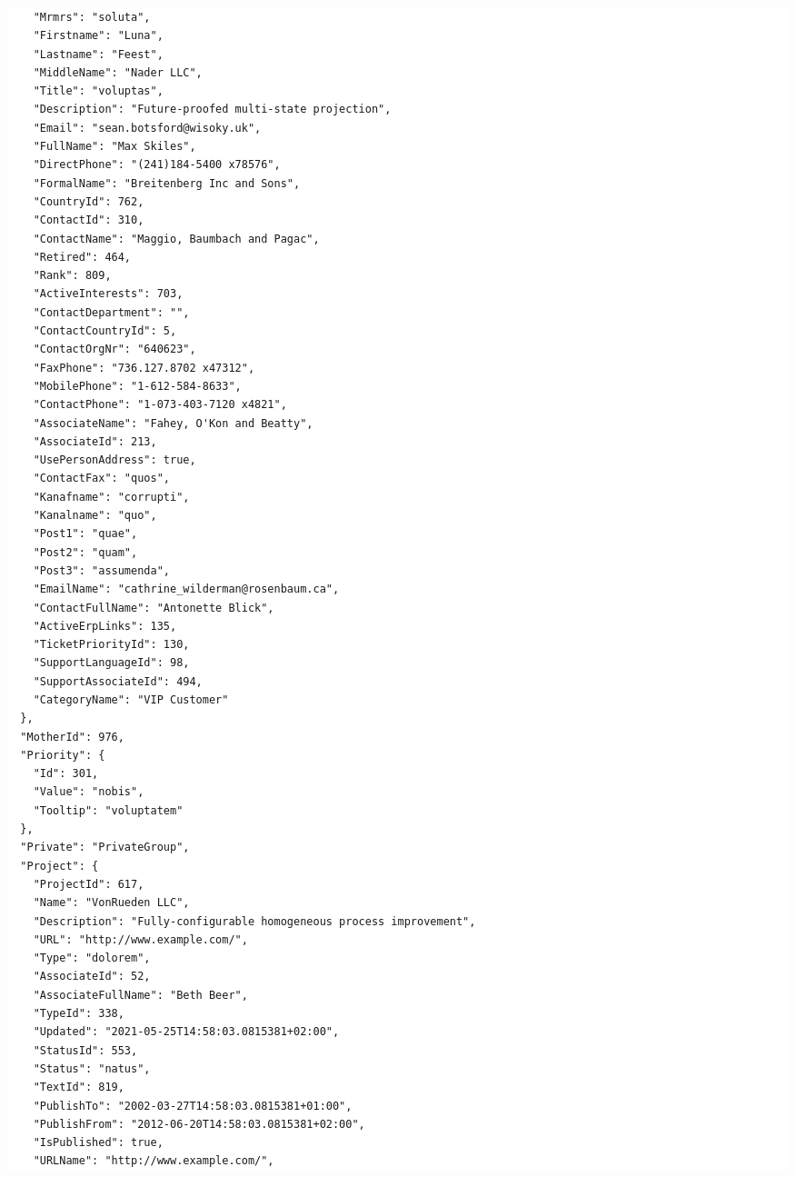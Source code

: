 ```http!
    "Mrmrs": "soluta",
    "Firstname": "Luna",
    "Lastname": "Feest",
    "MiddleName": "Nader LLC",
    "Title": "voluptas",
    "Description": "Future-proofed multi-state projection",
    "Email": "sean.botsford@wisoky.uk",
    "FullName": "Max Skiles",
    "DirectPhone": "(241)184-5400 x78576",
    "FormalName": "Breitenberg Inc and Sons",
    "CountryId": 762,
    "ContactId": 310,
    "ContactName": "Maggio, Baumbach and Pagac",
    "Retired": 464,
    "Rank": 809,
    "ActiveInterests": 703,
    "ContactDepartment": "",
    "ContactCountryId": 5,
    "ContactOrgNr": "640623",
    "FaxPhone": "736.127.8702 x47312",
    "MobilePhone": "1-612-584-8633",
    "ContactPhone": "1-073-403-7120 x4821",
    "AssociateName": "Fahey, O'Kon and Beatty",
    "AssociateId": 213,
    "UsePersonAddress": true,
    "ContactFax": "quos",
    "Kanafname": "corrupti",
    "Kanalname": "quo",
    "Post1": "quae",
    "Post2": "quam",
    "Post3": "assumenda",
    "EmailName": "cathrine_wilderman@rosenbaum.ca",
    "ContactFullName": "Antonette Blick",
    "ActiveErpLinks": 135,
    "TicketPriorityId": 130,
    "SupportLanguageId": 98,
    "SupportAssociateId": 494,
    "CategoryName": "VIP Customer"
  },
  "MotherId": 976,
  "Priority": {
    "Id": 301,
    "Value": "nobis",
    "Tooltip": "voluptatem"
  },
  "Private": "PrivateGroup",
  "Project": {
    "ProjectId": 617,
    "Name": "VonRueden LLC",
    "Description": "Fully-configurable homogeneous process improvement",
    "URL": "http://www.example.com/",
    "Type": "dolorem",
    "AssociateId": 52,
    "AssociateFullName": "Beth Beer",
    "TypeId": 338,
    "Updated": "2021-05-25T14:58:03.0815381+02:00",
    "StatusId": 553,
    "Status": "natus",
    "TextId": 819,
    "PublishTo": "2002-03-27T14:58:03.0815381+01:00",
    "PublishFrom": "2012-06-20T14:58:03.0815381+02:00",
    "IsPublished": true,
    "URLName": "http://www.example.com/",
```